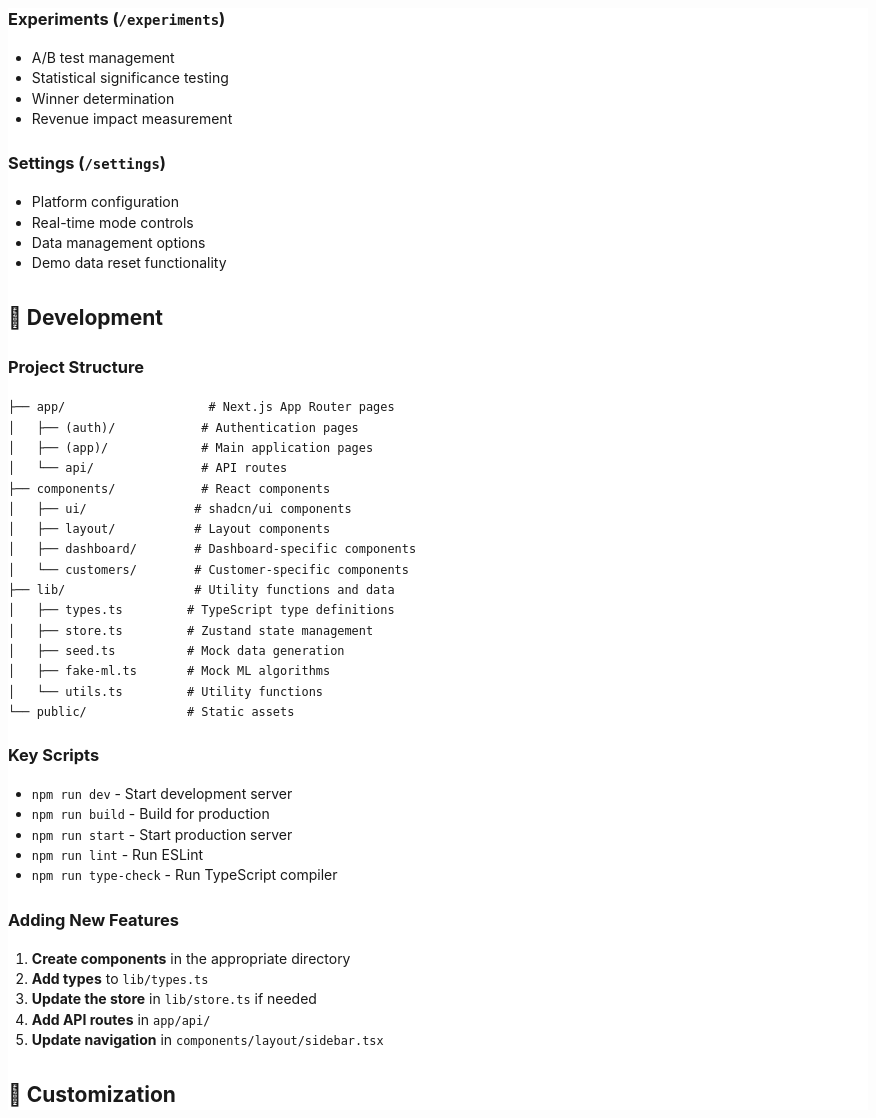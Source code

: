 ### Experiments (`/experiments`)
- A/B test management
- Statistical significance testing
- Winner determination
- Revenue impact measurement

### Settings (`/settings`)
- Platform configuration
- Real-time mode controls
- Data management options
- Demo data reset functionality

## 🔧 Development

### Project Structure
```
├── app/                    # Next.js App Router pages
│   ├── (auth)/            # Authentication pages
│   ├── (app)/             # Main application pages
│   └── api/               # API routes
├── components/            # React components
│   ├── ui/               # shadcn/ui components
│   ├── layout/           # Layout components
│   ├── dashboard/        # Dashboard-specific components
│   └── customers/        # Customer-specific components
├── lib/                  # Utility functions and data
│   ├── types.ts         # TypeScript type definitions
│   ├── store.ts         # Zustand state management
│   ├── seed.ts          # Mock data generation
│   ├── fake-ml.ts       # Mock ML algorithms
│   └── utils.ts         # Utility functions
└── public/              # Static assets
```

### Key Scripts
- `npm run dev` - Start development server
- `npm run build` - Build for production
- `npm run start` - Start production server
- `npm run lint` - Run ESLint
- `npm run type-check` - Run TypeScript compiler

### Adding New Features
1. **Create components** in the appropriate directory
2. **Add types** to `lib/types.ts`
3. **Update the store** in `lib/store.ts` if needed
4. **Add API routes** in `app/api/`
5. **Update navigation** in `components/layout/sidebar.tsx`

## 🎨 Customization
